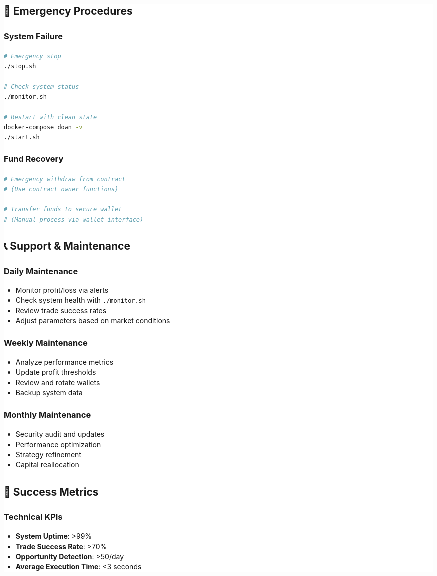 ## 🚨 Emergency Procedures

### System Failure
```bash
# Emergency stop
./stop.sh

# Check system status
./monitor.sh

# Restart with clean state
docker-compose down -v
./start.sh
```

### Fund Recovery
```bash
# Emergency withdraw from contract
# (Use contract owner functions)

# Transfer funds to secure wallet
# (Manual process via wallet interface)
```

## 📞 Support & Maintenance

### Daily Maintenance
- Monitor profit/loss via alerts
- Check system health with `./monitor.sh`
- Review trade success rates
- Adjust parameters based on market conditions

### Weekly Maintenance
- Analyze performance metrics
- Update profit thresholds
- Review and rotate wallets
- Backup system data

### Monthly Maintenance
- Security audit and updates
- Performance optimization
- Strategy refinement
- Capital reallocation

## 🎉 Success Metrics

### Technical KPIs
- **System Uptime**: >99%
- **Trade Success Rate**: >70%
- **Opportunity Detection**: >50/day
- **Average Execution Time**: <3 seconds
